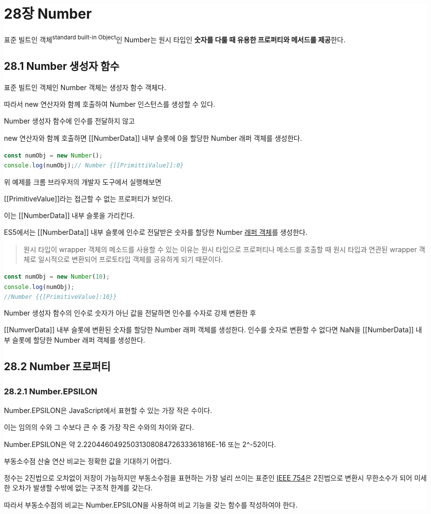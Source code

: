 # 28장 Number
표준 빌트인 객체<sup>standard built-in Object</sup>인 Number는 원시 타입인 <strong>숫자를 다룰 때 유용한 프로퍼티와 메서드를 제공</strong>한다.

## 28.1 Number 생성자 함수

표준 빌트인 객체인 Number 객체는 생성자 함수 객체다. <br>

따라서 new 연산자와 함께 호출하여 Number 인스턴스를 생성할 수 있다.

Number 생성자 함수에 인수를 전달하지 않고 

new 연산자와 함께 호출하면 [[NumberData]] 내부 슬롯에 0을 할당한 Number 래퍼 객체를 생성한다.

```js
const numObj = new Number();
console.log(numObj);// Number {[[PrimittiValue]]:0}
```

위 예제를 크롬 브라우저의 개발자 도구에서 실행해보면 

[[PrimitiveValue]]라는 접근할 수 없는 프로퍼티가 보인다. 

이는 [[NumberData]] 내부 슬롯을 가리킨다. 

ES5에서는 [[NumberData]] 내부 슬롯에 인수로 전달받은 숫자를 할당한 Number [래퍼 객체](https://velog.io/@kim-jaemin420/Wrapper-Object%EB%9E%98%ED%8D%BC-%EA%B0%9D%EC%B2%B4-jyt19oms)를 생성한다.

> 원시 타입이 wrapper 객체의 메소드를 사용할 수 있는 이유는 원시 타입으로 프로퍼티나 메소드를 호출할 때 원시 타입과 연관된 wrapper 객체로 일시적으로 변환되어 프로토타입 객체를 공유하게 되기 때문이다.

```js
const numObj = new Number(10);
console.log(numObj);
//Number {{[PrimitiveValue]:10}}
```
Number 생성자 함수의 인수로 숫자가 아닌 값을 전달하면 인수를 수자로 강제 변환한 후

[[NumverData]] 내부 슬롯에 변환된 숫자를 할당한 Number 래퍼 객체를 생성한다. 인수를 숫자로 변환할 수 없다면 NaN을 [[NumberData]] 내부 슬롯에 할당한 Number 래퍼 객체를 생성한다.

## 28.2 Number 프로퍼티

### 28.2.1  Number.EPSILON
Number.EPSILON은 JavaScript에서 표현할 수 있는 가장 작은 수이다. 

이는 임의의 수와 그 수보다 큰 수 중 가장 작은 수와의 차이와 같다. 

Number.EPSILON은 약 2.2204460492503130808472633361816E-16 또는 2^-52이다.

부동소수점 산술 연산 비교는 정확한 값을 기대하기 어렵다. 

정수는 2진법으로 오차없이 저장이 가능하지만 부동소수점을 표현하는 가장 널리 쓰이는 표준인 [IEEE 754](https://ko.wikipedia.org/wiki/IEEE_754)은 2진법으로 변환시 무한소수가 되어 미세한 오차가 발생할 수밖에 없는 구조적 한계를 갖는다.

따라서 부동소수점의 비교는 Number.EPSILON을 사용하여 비교 기능을 갖는 함수를 작성하여야 한다.
